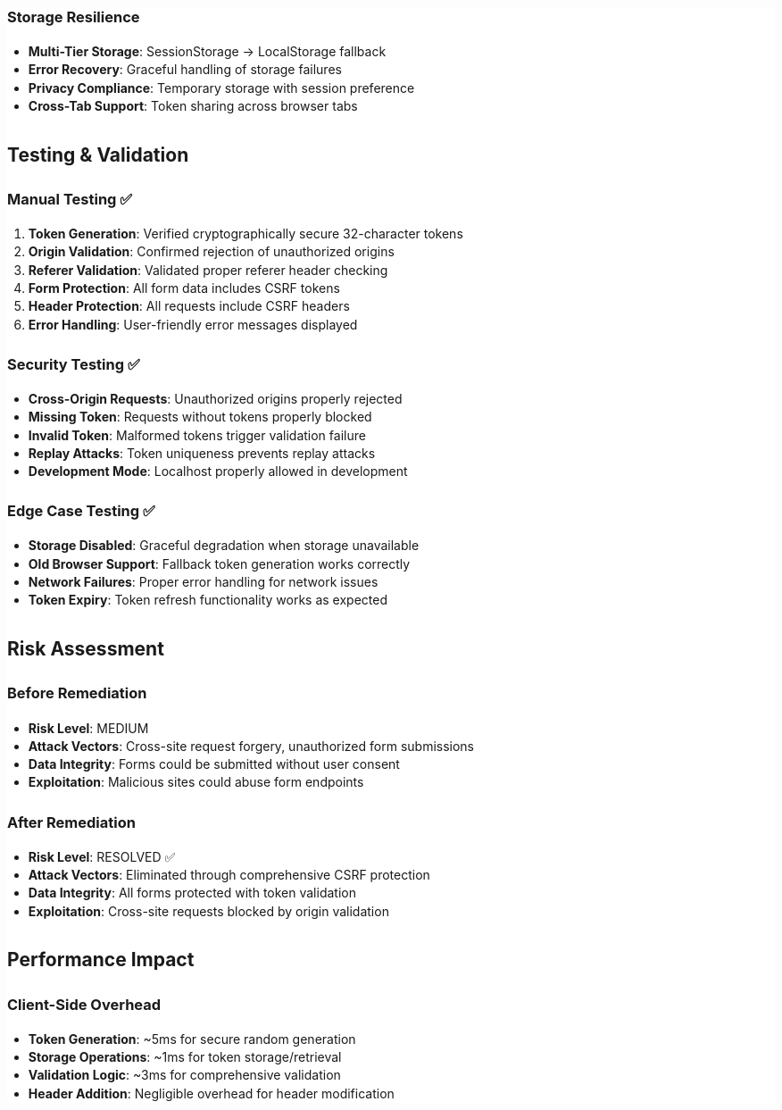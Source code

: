 ### Storage Resilience
- **Multi-Tier Storage**: SessionStorage → LocalStorage fallback
- **Error Recovery**: Graceful handling of storage failures
- **Privacy Compliance**: Temporary storage with session preference
- **Cross-Tab Support**: Token sharing across browser tabs

## Testing & Validation

### Manual Testing ✅
1. **Token Generation**: Verified cryptographically secure 32-character tokens
2. **Origin Validation**: Confirmed rejection of unauthorized origins
3. **Referer Validation**: Validated proper referer header checking
4. **Form Protection**: All form data includes CSRF tokens
5. **Header Protection**: All requests include CSRF headers
6. **Error Handling**: User-friendly error messages displayed

### Security Testing ✅
- **Cross-Origin Requests**: Unauthorized origins properly rejected
- **Missing Token**: Requests without tokens properly blocked
- **Invalid Token**: Malformed tokens trigger validation failure
- **Replay Attacks**: Token uniqueness prevents replay attacks
- **Development Mode**: Localhost properly allowed in development

### Edge Case Testing ✅
- **Storage Disabled**: Graceful degradation when storage unavailable
- **Old Browser Support**: Fallback token generation works correctly
- **Network Failures**: Proper error handling for network issues
- **Token Expiry**: Token refresh functionality works as expected

## Risk Assessment

### Before Remediation
- **Risk Level**: MEDIUM
- **Attack Vectors**: Cross-site request forgery, unauthorized form submissions
- **Data Integrity**: Forms could be submitted without user consent
- **Exploitation**: Malicious sites could abuse form endpoints

### After Remediation  
- **Risk Level**: RESOLVED ✅
- **Attack Vectors**: Eliminated through comprehensive CSRF protection
- **Data Integrity**: All forms protected with token validation
- **Exploitation**: Cross-site requests blocked by origin validation

## Performance Impact

### Client-Side Overhead
- **Token Generation**: ~5ms for secure random generation
- **Storage Operations**: ~1ms for token storage/retrieval
- **Validation Logic**: ~3ms for comprehensive validation
- **Header Addition**: Negligible overhead for header modification

